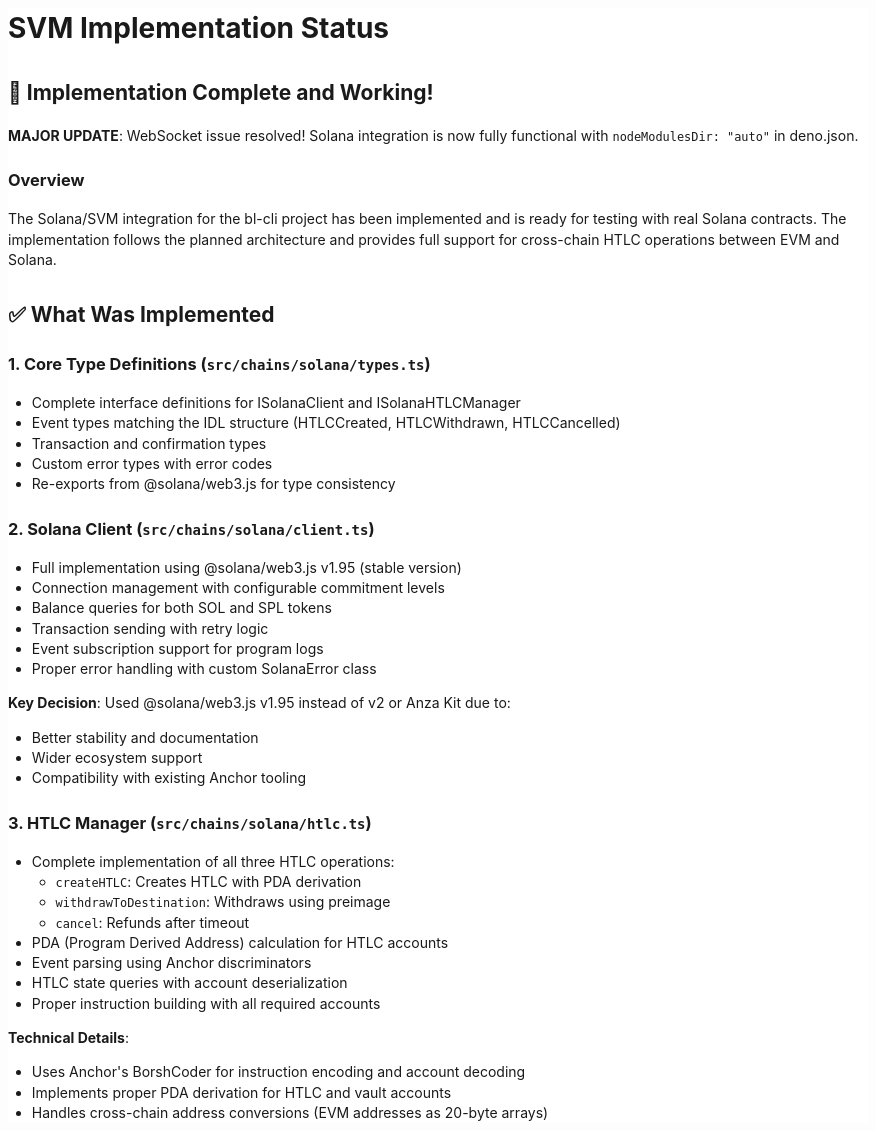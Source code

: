 # SVM Implementation Status

## 🚀 Implementation Complete and Working!

**MAJOR UPDATE**: WebSocket issue resolved! Solana integration is now fully functional with `nodeModulesDir: "auto"` in deno.json.

### Overview
The Solana/SVM integration for the bl-cli project has been implemented and is ready for testing with real Solana contracts. The implementation follows the planned architecture and provides full support for cross-chain HTLC operations between EVM and Solana.

## ✅ What Was Implemented

### 1. **Core Type Definitions** (`src/chains/solana/types.ts`)
- Complete interface definitions for ISolanaClient and ISolanaHTLCManager
- Event types matching the IDL structure (HTLCCreated, HTLCWithdrawn, HTLCCancelled)
- Transaction and confirmation types
- Custom error types with error codes
- Re-exports from @solana/web3.js for type consistency

### 2. **Solana Client** (`src/chains/solana/client.ts`)
- Full implementation using @solana/web3.js v1.95 (stable version)
- Connection management with configurable commitment levels
- Balance queries for both SOL and SPL tokens
- Transaction sending with retry logic
- Event subscription support for program logs
- Proper error handling with custom SolanaError class

**Key Decision**: Used @solana/web3.js v1.95 instead of v2 or Anza Kit due to:
- Better stability and documentation
- Wider ecosystem support
- Compatibility with existing Anchor tooling

### 3. **HTLC Manager** (`src/chains/solana/htlc.ts`)
- Complete implementation of all three HTLC operations:
  - `createHTLC`: Creates HTLC with PDA derivation
  - `withdrawToDestination`: Withdraws using preimage
  - `cancel`: Refunds after timeout
- PDA (Program Derived Address) calculation for HTLC accounts
- Event parsing using Anchor discriminators
- HTLC state queries with account deserialization
- Proper instruction building with all required accounts

**Technical Details**:
- Uses Anchor's BorshCoder for instruction encoding and account decoding
- Implements proper PDA derivation for HTLC and vault accounts
- Handles cross-chain address conversions (EVM addresses as 20-byte arrays)
